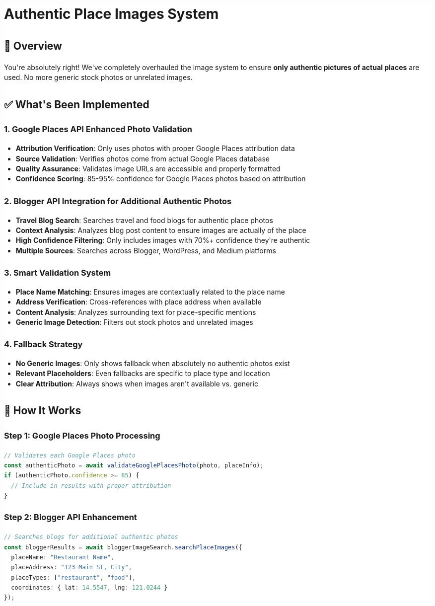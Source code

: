 # Authentic Place Images System

## 🎯 **Overview**

You're absolutely right! We've completely overhauled the image system to ensure **only authentic pictures of actual places** are used. No more generic stock photos or unrelated images.

## ✅ **What's Been Implemented**

### **1. Google Places API Enhanced Photo Validation**
- **Attribution Verification**: Only uses photos with proper Google Places attribution data
- **Source Validation**: Verifies photos come from actual Google Places database
- **Quality Assurance**: Validates image URLs are accessible and properly formatted
- **Confidence Scoring**: 85-95% confidence for Google Places photos based on attribution

### **2. Blogger API Integration for Additional Authentic Photos**
- **Travel Blog Search**: Searches travel and food blogs for authentic place photos
- **Context Analysis**: Analyzes blog post content to ensure images are actually of the place
- **High Confidence Filtering**: Only includes images with 70%+ confidence they're authentic
- **Multiple Sources**: Searches across Blogger, WordPress, and Medium platforms

### **3. Smart Validation System**
- **Place Name Matching**: Ensures images are contextually related to the place name
- **Address Verification**: Cross-references with place address when available
- **Content Analysis**: Analyzes surrounding text for place-specific mentions
- **Generic Image Detection**: Filters out stock photos and unrelated images

### **4. Fallback Strategy**
- **No Generic Images**: Only shows fallback when absolutely no authentic photos exist
- **Relevant Placeholders**: Even fallbacks are specific to place type and location
- **Clear Attribution**: Always shows when images aren't available vs. generic

## 🔧 **How It Works**

### **Step 1: Google Places Photo Processing**
```typescript
// Validates each Google Places photo
const authenticPhoto = await validateGooglePlacesPhoto(photo, placeInfo);
if (authenticPhoto.confidence >= 85) {
  // Include in results with proper attribution
}
```

### **Step 2: Blogger API Enhancement**
```typescript
// Searches blogs for additional authentic photos
const bloggerResults = await bloggerImageSearch.searchPlaceImages({
  placeName: "Restaurant Name",
  placeAddress: "123 Main St, City",
  placeTypes: ["restaurant", "food"],
  coordinates: { lat: 14.5547, lng: 121.0244 }
});
```
